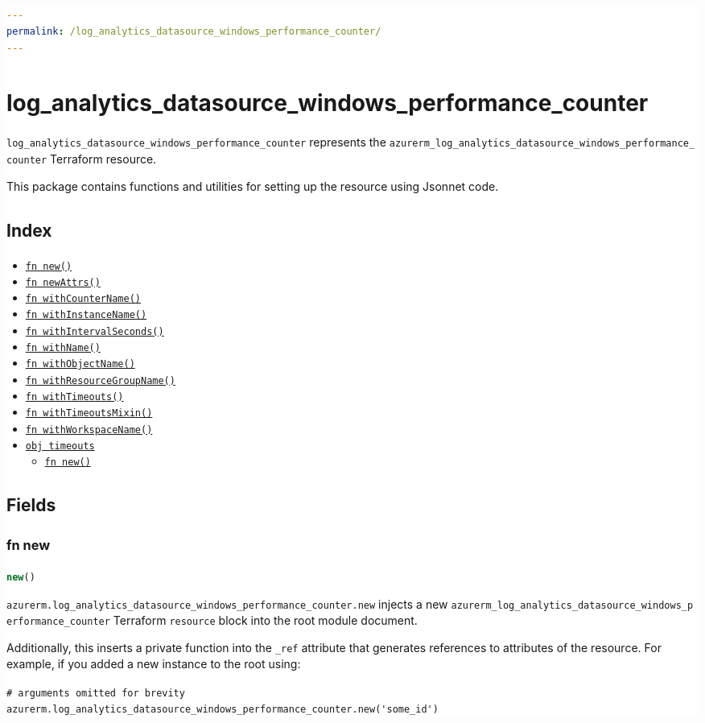 ```yaml
---
permalink: /log_analytics_datasource_windows_performance_counter/
---
```


# log_analytics_datasource_windows_performance_counter

`log_analytics_datasource_windows_performance_counter` represents the `azurerm_log_analytics_datasource_windows_performance_counter` Terraform resource.



This package contains functions and utilities for setting up the resource using Jsonnet code.


## Index

* [`fn new()`](#fn-new)
* [`fn newAttrs()`](#fn-newattrs)
* [`fn withCounterName()`](#fn-withcountername)
* [`fn withInstanceName()`](#fn-withinstancename)
* [`fn withIntervalSeconds()`](#fn-withintervalseconds)
* [`fn withName()`](#fn-withname)
* [`fn withObjectName()`](#fn-withobjectname)
* [`fn withResourceGroupName()`](#fn-withresourcegroupname)
* [`fn withTimeouts()`](#fn-withtimeouts)
* [`fn withTimeoutsMixin()`](#fn-withtimeoutsmixin)
* [`fn withWorkspaceName()`](#fn-withworkspacename)
* [`obj timeouts`](#obj-timeouts)
  * [`fn new()`](#fn-timeoutsnew)

## Fields

### fn new

```ts
new()
```


`azurerm.log_analytics_datasource_windows_performance_counter.new` injects a new `azurerm_log_analytics_datasource_windows_performance_counter` Terraform `resource`
block into the root module document.

Additionally, this inserts a private function into the `_ref` attribute that generates references to attributes of the
resource. For example, if you added a new instance to the root using:

    # arguments omitted for brevity
    azurerm.log_analytics_datasource_windows_performance_counter.new('some_id')
